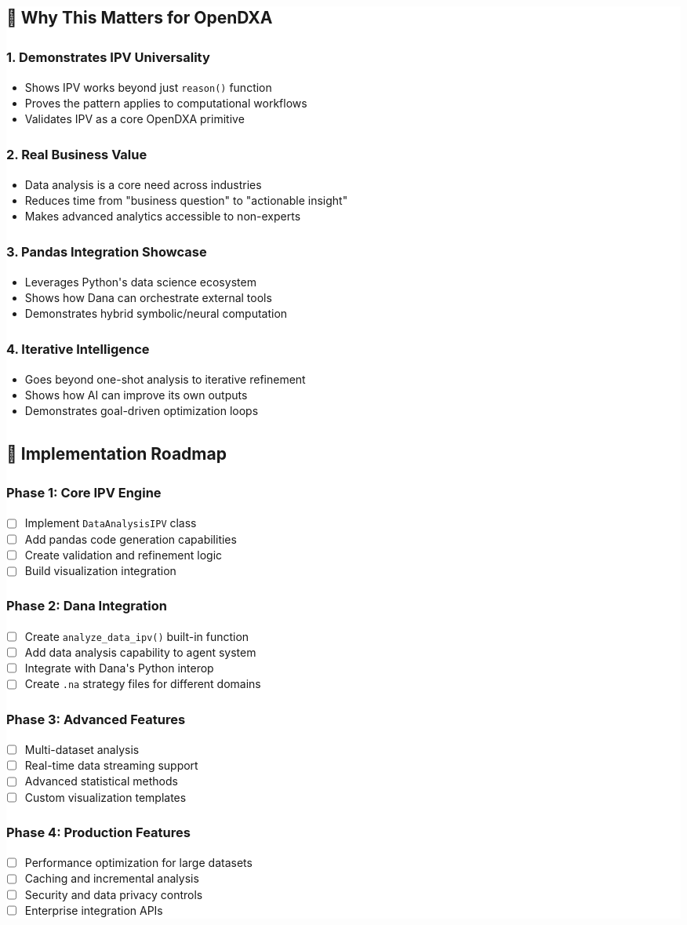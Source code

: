 ## 🎯 **Why This Matters for OpenDXA**

### **1. Demonstrates IPV Universality**
- Shows IPV works beyond just `reason()` function
- Proves the pattern applies to computational workflows
- Validates IPV as a core OpenDXA primitive

### **2. Real Business Value**
- Data analysis is a core need across industries
- Reduces time from "business question" to "actionable insight"
- Makes advanced analytics accessible to non-experts

### **3. Pandas Integration Showcase**
- Leverages Python's data science ecosystem
- Shows how Dana can orchestrate external tools
- Demonstrates hybrid symbolic/neural computation

### **4. Iterative Intelligence**
- Goes beyond one-shot analysis to iterative refinement
- Shows how AI can improve its own outputs
- Demonstrates goal-driven optimization loops

## 🚀 **Implementation Roadmap**

### **Phase 1: Core IPV Engine**
- [ ] Implement `DataAnalysisIPV` class
- [ ] Add pandas code generation capabilities
- [ ] Create validation and refinement logic
- [ ] Build visualization integration

### **Phase 2: Dana Integration**
- [ ] Create `analyze_data_ipv()` built-in function
- [ ] Add data analysis capability to agent system
- [ ] Integrate with Dana's Python interop
- [ ] Create `.na` strategy files for different domains

### **Phase 3: Advanced Features**
- [ ] Multi-dataset analysis
- [ ] Real-time data streaming support
- [ ] Advanced statistical methods
- [ ] Custom visualization templates

### **Phase 4: Production Features**
- [ ] Performance optimization for large datasets
- [ ] Caching and incremental analysis
- [ ] Security and data privacy controls
- [ ] Enterprise integration APIs
